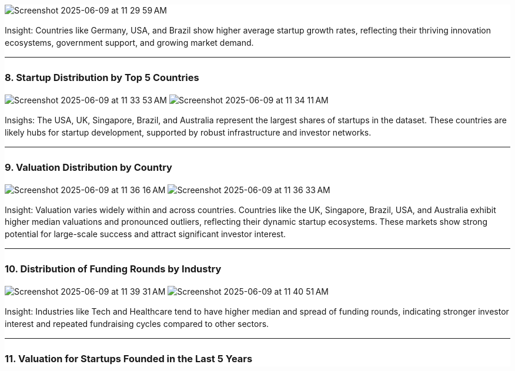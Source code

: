 
<img width="1003" alt="Screenshot 2025-06-09 at 11 29 59 AM" src="https://github.com/user-attachments/assets/ad146c32-3969-40ee-afc1-cff9b97c2dbf" />


Insight: Countries like Germany, USA, and Brazil show higher average startup growth rates, reflecting their thriving innovation ecosystems, government support, and growing market demand.

---

### 8. Startup Distribution by Top 5 Countries
   
<img width="873" alt="Screenshot 2025-06-09 at 11 33 53 AM" src="https://github.com/user-attachments/assets/61f54f2c-afdc-43ca-8486-31135741ad04" />




<img width="855" alt="Screenshot 2025-06-09 at 11 34 11 AM" src="https://github.com/user-attachments/assets/a17f11c4-f65a-428f-80d1-f0dfd5f9788d" />


Insighs: The USA, UK, Singapore, Brazil, and Australia represent the largest shares of startups in the dataset. These countries are likely hubs for startup development, supported by robust infrastructure and investor networks.

---

### 9. Valuation Distribution by Country
    
<img width="924" alt="Screenshot 2025-06-09 at 11 36 16 AM" src="https://github.com/user-attachments/assets/3bee1627-a160-44c1-bcc5-db92805b774b" />


<img width="983" alt="Screenshot 2025-06-09 at 11 36 33 AM" src="https://github.com/user-attachments/assets/4bdc217a-8039-4652-af7c-f41ca15d296d" />



Insight: Valuation varies widely within and across countries. Countries like the UK, Singapore, Brazil, USA, and Australia exhibit higher median valuations and pronounced outliers, reflecting their dynamic startup ecosystems. These markets show strong potential for large-scale success and attract significant investor interest.

---

### 10. Distribution of Funding Rounds by Industry

    
<img width="905" alt="Screenshot 2025-06-09 at 11 39 31 AM" src="https://github.com/user-attachments/assets/ff7f118c-1ce6-4b5b-868a-6ebcc2c5e99c" />


<img width="982" alt="Screenshot 2025-06-09 at 11 40 51 AM" src="https://github.com/user-attachments/assets/5df0305f-e27e-44f3-b44c-abd91ddd6620" />



Insight: Industries like Tech and Healthcare tend to have higher median and spread of funding rounds, indicating stronger investor interest and repeated fundraising cycles compared to other sectors.

---
### 11. Valuation for Startups Founded in the Last 5 Years
    